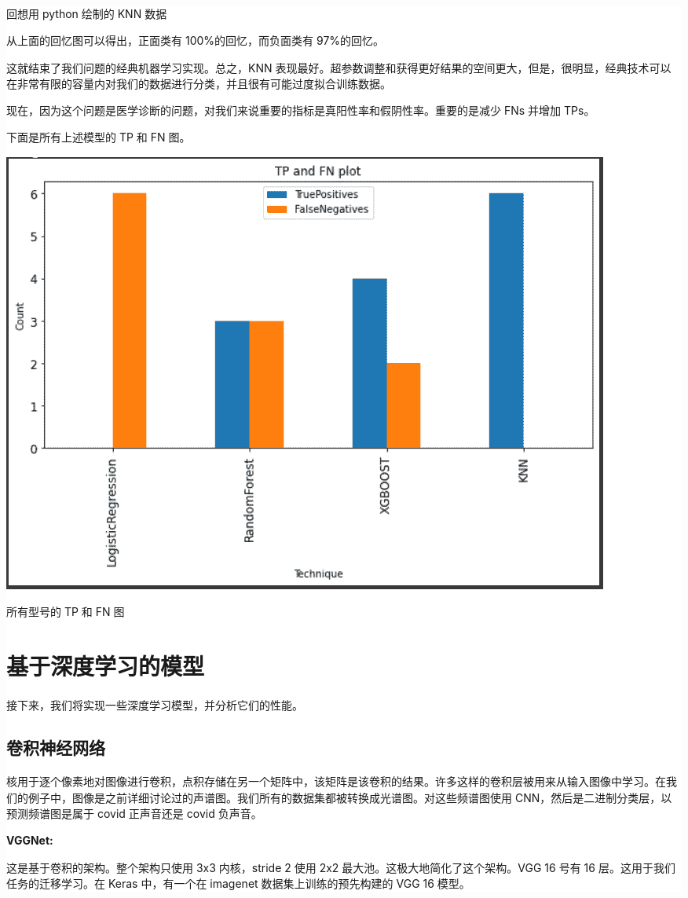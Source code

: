 回想用 python 绘制的 KNN 数据

从上面的回忆图可以得出，正面类有 100%的回忆，而负面类有 97%的回忆。

这就结束了我们问题的经典机器学习实现。总之，KNN 表现最好。超参数调整和获得更好结果的空间更大，但是，很明显，经典技术可以在非常有限的容量内对我们的数据进行分类，并且很有可能过度拟合训练数据。

现在，因为这个问题是医学诊断的问题，对我们来说重要的指标是真阳性率和假阴性率。重要的是减少 FNs 并增加 TPs。

下面是所有上述模型的 TP 和 FN 图。

![](img/fedc6cb516e5a329c0dabc7490a9e6cf.png)

所有型号的 TP 和 FN 图

# 基于深度学习的模型

接下来，我们将实现一些深度学习模型，并分析它们的性能。

## 卷积神经网络

核用于逐个像素地对图像进行卷积，点积存储在另一个矩阵中，该矩阵是该卷积的结果。许多这样的卷积层被用来从输入图像中学习。在我们的例子中，图像是之前详细讨论过的声谱图。我们所有的数据集都被转换成光谱图。对这些频谱图使用 CNN，然后是二进制分类层，以预测频谱图是属于 covid 正声音还是 covid 负声音。

**VGGNet:**

这是基于卷积的架构。整个架构只使用 3x3 内核，stride 2 使用 2x2 最大池。这极大地简化了这个架构。VGG 16 号有 16 层。这用于我们任务的迁移学习。在 Keras 中，有一个在 imagenet 数据集上训练的预先构建的 VGG 16 模型。
